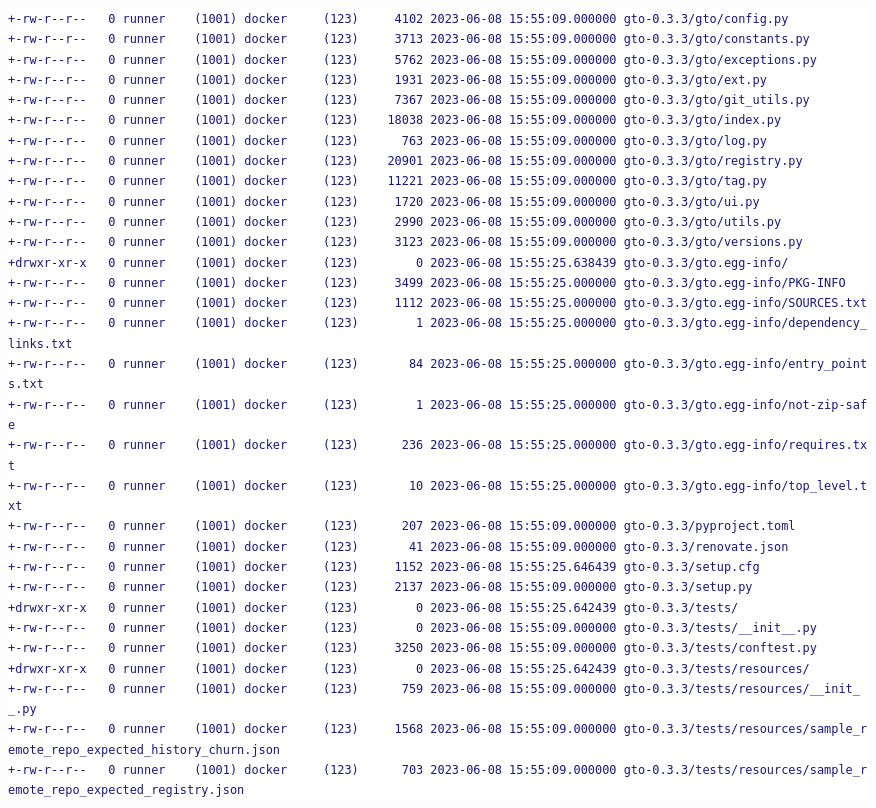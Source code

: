 ```diff
+-rw-r--r--   0 runner    (1001) docker     (123)     4102 2023-06-08 15:55:09.000000 gto-0.3.3/gto/config.py
+-rw-r--r--   0 runner    (1001) docker     (123)     3713 2023-06-08 15:55:09.000000 gto-0.3.3/gto/constants.py
+-rw-r--r--   0 runner    (1001) docker     (123)     5762 2023-06-08 15:55:09.000000 gto-0.3.3/gto/exceptions.py
+-rw-r--r--   0 runner    (1001) docker     (123)     1931 2023-06-08 15:55:09.000000 gto-0.3.3/gto/ext.py
+-rw-r--r--   0 runner    (1001) docker     (123)     7367 2023-06-08 15:55:09.000000 gto-0.3.3/gto/git_utils.py
+-rw-r--r--   0 runner    (1001) docker     (123)    18038 2023-06-08 15:55:09.000000 gto-0.3.3/gto/index.py
+-rw-r--r--   0 runner    (1001) docker     (123)      763 2023-06-08 15:55:09.000000 gto-0.3.3/gto/log.py
+-rw-r--r--   0 runner    (1001) docker     (123)    20901 2023-06-08 15:55:09.000000 gto-0.3.3/gto/registry.py
+-rw-r--r--   0 runner    (1001) docker     (123)    11221 2023-06-08 15:55:09.000000 gto-0.3.3/gto/tag.py
+-rw-r--r--   0 runner    (1001) docker     (123)     1720 2023-06-08 15:55:09.000000 gto-0.3.3/gto/ui.py
+-rw-r--r--   0 runner    (1001) docker     (123)     2990 2023-06-08 15:55:09.000000 gto-0.3.3/gto/utils.py
+-rw-r--r--   0 runner    (1001) docker     (123)     3123 2023-06-08 15:55:09.000000 gto-0.3.3/gto/versions.py
+drwxr-xr-x   0 runner    (1001) docker     (123)        0 2023-06-08 15:55:25.638439 gto-0.3.3/gto.egg-info/
+-rw-r--r--   0 runner    (1001) docker     (123)     3499 2023-06-08 15:55:25.000000 gto-0.3.3/gto.egg-info/PKG-INFO
+-rw-r--r--   0 runner    (1001) docker     (123)     1112 2023-06-08 15:55:25.000000 gto-0.3.3/gto.egg-info/SOURCES.txt
+-rw-r--r--   0 runner    (1001) docker     (123)        1 2023-06-08 15:55:25.000000 gto-0.3.3/gto.egg-info/dependency_links.txt
+-rw-r--r--   0 runner    (1001) docker     (123)       84 2023-06-08 15:55:25.000000 gto-0.3.3/gto.egg-info/entry_points.txt
+-rw-r--r--   0 runner    (1001) docker     (123)        1 2023-06-08 15:55:25.000000 gto-0.3.3/gto.egg-info/not-zip-safe
+-rw-r--r--   0 runner    (1001) docker     (123)      236 2023-06-08 15:55:25.000000 gto-0.3.3/gto.egg-info/requires.txt
+-rw-r--r--   0 runner    (1001) docker     (123)       10 2023-06-08 15:55:25.000000 gto-0.3.3/gto.egg-info/top_level.txt
+-rw-r--r--   0 runner    (1001) docker     (123)      207 2023-06-08 15:55:09.000000 gto-0.3.3/pyproject.toml
+-rw-r--r--   0 runner    (1001) docker     (123)       41 2023-06-08 15:55:09.000000 gto-0.3.3/renovate.json
+-rw-r--r--   0 runner    (1001) docker     (123)     1152 2023-06-08 15:55:25.646439 gto-0.3.3/setup.cfg
+-rw-r--r--   0 runner    (1001) docker     (123)     2137 2023-06-08 15:55:09.000000 gto-0.3.3/setup.py
+drwxr-xr-x   0 runner    (1001) docker     (123)        0 2023-06-08 15:55:25.642439 gto-0.3.3/tests/
+-rw-r--r--   0 runner    (1001) docker     (123)        0 2023-06-08 15:55:09.000000 gto-0.3.3/tests/__init__.py
+-rw-r--r--   0 runner    (1001) docker     (123)     3250 2023-06-08 15:55:09.000000 gto-0.3.3/tests/conftest.py
+drwxr-xr-x   0 runner    (1001) docker     (123)        0 2023-06-08 15:55:25.642439 gto-0.3.3/tests/resources/
+-rw-r--r--   0 runner    (1001) docker     (123)      759 2023-06-08 15:55:09.000000 gto-0.3.3/tests/resources/__init__.py
+-rw-r--r--   0 runner    (1001) docker     (123)     1568 2023-06-08 15:55:09.000000 gto-0.3.3/tests/resources/sample_remote_repo_expected_history_churn.json
+-rw-r--r--   0 runner    (1001) docker     (123)      703 2023-06-08 15:55:09.000000 gto-0.3.3/tests/resources/sample_remote_repo_expected_registry.json
```